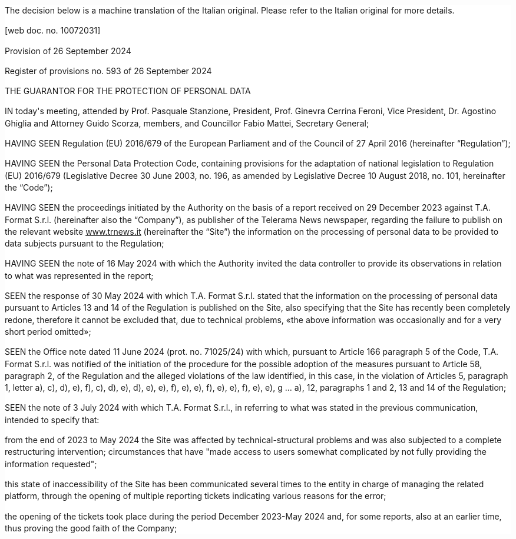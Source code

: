 The decision below is a machine translation of the Italian original. Please refer to the Italian original for more details.

\[web doc. no. 10072031\]

Provision of 26 September 2024

Register of provisions
no. 593 of 26 September 2024

THE GUARANTOR FOR THE PROTECTION OF PERSONAL DATA

IN today's meeting, attended by Prof. Pasquale Stanzione, President, Prof. Ginevra Cerrina Feroni, Vice President, Dr. Agostino Ghiglia and Attorney Guido Scorza, members, and Councillor Fabio Mattei, Secretary General;

HAVING SEEN Regulation (EU) 2016/679 of the European Parliament and of the Council of 27 April 2016 (hereinafter “Regulation”);

HAVING SEEN the Personal Data Protection Code, containing provisions for the adaptation of national legislation to Regulation (EU) 2016/679 (Legislative Decree 30 June 2003, no. 196, as amended by Legislative Decree 10 August 2018, no. 101, hereinafter the “Code”);

HAVING SEEN the proceedings initiated by the Authority on the basis of a report received on 29 December 2023 against T.A. Format S.r.l. (hereinafter also the “Company”), as publisher of the Telerama News newspaper, regarding the failure to publish on the relevant website www.trnews.it (hereinafter the “Site”) the information on the processing of personal data to be provided to data subjects pursuant to the Regulation;

HAVING SEEN the note of 16 May 2024 with which the Authority invited the data controller to provide its observations in relation to what was represented in the report;

SEEN the response of 30 May 2024 with which T.A. Format S.r.l. stated that the information on the processing of personal data pursuant to Articles 13 and 14 of the Regulation is published on the Site, also specifying that the Site has recently been completely redone, therefore it cannot be excluded that, due to technical problems, «the above information was occasionally and for a very short period omitted»;

SEEN the Office note dated 11 June 2024 (prot. no. 71025/24) with which, pursuant to Article 166 paragraph 5 of the Code, T.A. Format S.r.l. was notified of the initiation of the procedure for the possible adoption of the measures pursuant to Article 58, paragraph 2, of the Regulation and the alleged violations of the law identified, in this case, in the violation of Articles 5, paragraph 1, letter a), c), d), e), f), c), d), e), d), e), e), f), e), e), f), e), e), f), e), e), g ... a), 12, paragraphs 1 and 2, 13 and 14 of the Regulation;

SEEN the note of 3 July 2024 with which T.A. Format S.r.l., in referring to what was stated in the previous communication, intended to specify that:

from the end of 2023 to May 2024 the Site was affected by technical-structural problems and was also subjected to a complete restructuring intervention; circumstances that have "made access to users somewhat complicated by not fully providing the information requested";

this state of inaccessibility of the Site has been communicated several times to the entity in charge of managing the related platform, through the opening of multiple reporting tickets indicating various reasons for the error;

the opening of the tickets took place during the period December 2023-May 2024 and, for some reports, also at an earlier time, thus proving the good faith of the Company;
